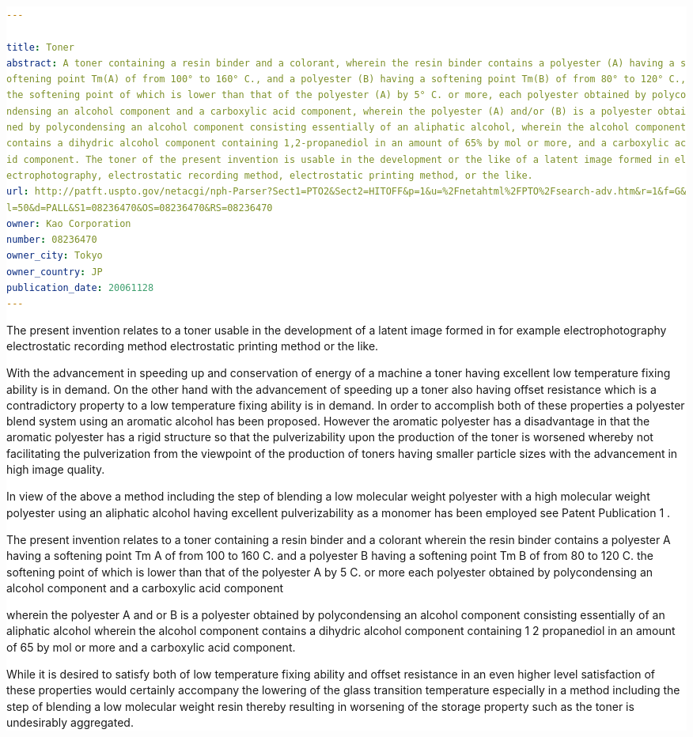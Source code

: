 ```yaml
---

title: Toner
abstract: A toner containing a resin binder and a colorant, wherein the resin binder contains a polyester (A) having a softening point Tm(A) of from 100° to 160° C., and a polyester (B) having a softening point Tm(B) of from 80° to 120° C., the softening point of which is lower than that of the polyester (A) by 5° C. or more, each polyester obtained by polycondensing an alcohol component and a carboxylic acid component, wherein the polyester (A) and/or (B) is a polyester obtained by polycondensing an alcohol component consisting essentially of an aliphatic alcohol, wherein the alcohol component contains a dihydric alcohol component containing 1,2-propanediol in an amount of 65% by mol or more, and a carboxylic acid component. The toner of the present invention is usable in the development or the like of a latent image formed in electrophotography, electrostatic recording method, electrostatic printing method, or the like.
url: http://patft.uspto.gov/netacgi/nph-Parser?Sect1=PTO2&Sect2=HITOFF&p=1&u=%2Fnetahtml%2FPTO%2Fsearch-adv.htm&r=1&f=G&l=50&d=PALL&S1=08236470&OS=08236470&RS=08236470
owner: Kao Corporation
number: 08236470
owner_city: Tokyo
owner_country: JP
publication_date: 20061128
---
```

The present invention relates to a toner usable in the development of a latent image formed in for example electrophotography electrostatic recording method electrostatic printing method or the like.

With the advancement in speeding up and conservation of energy of a machine a toner having excellent low temperature fixing ability is in demand. On the other hand with the advancement of speeding up a toner also having offset resistance which is a contradictory property to a low temperature fixing ability is in demand. In order to accomplish both of these properties a polyester blend system using an aromatic alcohol has been proposed. However the aromatic polyester has a disadvantage in that the aromatic polyester has a rigid structure so that the pulverizability upon the production of the toner is worsened whereby not facilitating the pulverization from the viewpoint of the production of toners having smaller particle sizes with the advancement in high image quality.

In view of the above a method including the step of blending a low molecular weight polyester with a high molecular weight polyester using an aliphatic alcohol having excellent pulverizability as a monomer has been employed see Patent Publication 1 .

The present invention relates to a toner containing a resin binder and a colorant wherein the resin binder contains a polyester A having a softening point Tm A of from 100 to 160 C. and a polyester B having a softening point Tm B of from 80 to 120 C. the softening point of which is lower than that of the polyester A by 5 C. or more each polyester obtained by polycondensing an alcohol component and a carboxylic acid component 

wherein the polyester A and or B is a polyester obtained by polycondensing an alcohol component consisting essentially of an aliphatic alcohol wherein the alcohol component contains a dihydric alcohol component containing 1 2 propanediol in an amount of 65 by mol or more and a carboxylic acid component.

While it is desired to satisfy both of low temperature fixing ability and offset resistance in an even higher level satisfaction of these properties would certainly accompany the lowering of the glass transition temperature especially in a method including the step of blending a low molecular weight resin thereby resulting in worsening of the storage property such as the toner is undesirably aggregated.
